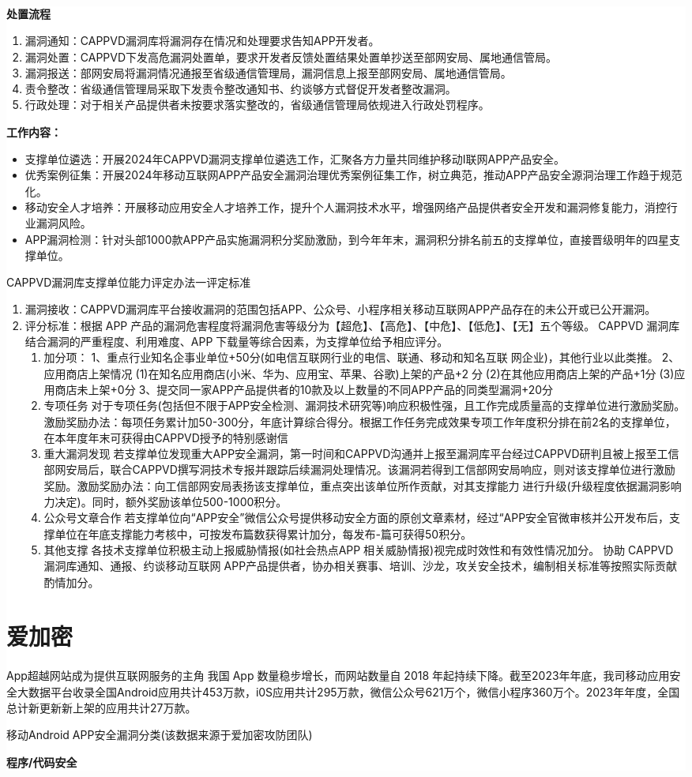 
**处置流程**

1. 漏洞通知：CAPPVD漏洞库将漏洞存在情况和处理要求告知APP开发者。
2. 漏洞处置：CAPPVD下发高危漏洞处置单，要求开发者反馈处置结果处置单抄送至部网安局、属地通信管局。
3. 漏洞报送：部网安局将漏洞情况通报至省级通信管理局，漏洞信息上报至部网安局、属地通信管局。
4. 责令整改：省级通信管理局采取下发责令整改通知书、约谈够方式督促开发者整改漏洞。
5. 行政处理：对于相关产品提供者未按要求落实整改的，省级通信管理局依规进入行政处罚程序。



**工作内容：**

- 支撑单位遴选：开展2024年CAPPVD漏洞支撑单位遴选工作，汇聚各方力量共同维护移动I联网APP产品安全。
- 优秀案例征集：开展2024年移动互联网APP产品安全漏洞治理优秀案例征集工作，树立典范，推动APP产品安全源洞治理工作趋于规范化。
- 移动安全人才培养：开展移动应用安全人才培养工作，提升个人漏洞技术水平，增强网络产品提供者安全开发和漏洞修复能力，消控行业漏洞风险。
- APP漏洞检测：针对头部1000款APP产品实施漏洞积分奖励激励，到今年年末，漏洞积分排名前五的支撑单位，直接晋级明年的四星支撑单位。



CAPPVD漏洞库支撑单位能力评定办法一评定标准

1. 漏洞接收：CAPPVD漏洞库平台接收漏洞的范围包括APP、公众号、小程序相关移动互联网APP产品存在的未公开或已公开漏洞。
2. 评分标准：根据 APP 产品的漏洞危害程度将漏洞危害等级分为【超危】、【高危】、【中危】、【低危】、【无】五个等级。 CAPPVD 漏洞库结合漏洞的严重程度、利用难度、APP 下载量等综合因素，为支撑单位给予相应评分。
   1. 加分项：
      1、重点行业知名企事业单位+50分(如电信互联网行业的电信、联通、移动和知名互联
      网企业)，其他行业以此类推。
      2、应用商店上架情况
      (1)在知名应用商店(小米、华为、应用宝、苹果、谷歌)上架的产品+2 分
      (2)在其他应用商店上架的产品+1分
      (3)应用商店未上架+0分
      3、提交同一家APP产品提供者的10款及以上数量的不同APP产品的同类型漏洞+20分
   2. 专项任务
      对于专项任务(包括但不限于APP安全检测、漏洞技术研究等)响应积极性强，且工作完成质量高的支撑单位进行激励奖励。
      激励奖励办法：每项任务累计加50-300分，年底计算综合得分。根据工作任务完成效果专项工作年度积分排在前2名的支撑单位，在本年度年末可获得由CAPPVD授予的特别感谢信
   3. 重大漏洞发现
      若支撑单位发现重大APP安全漏洞，第一时间和CAPPVD沟通并上报至漏洞库平台经过CAPPVD研判且被上报至工信部网安局后，联合CAPPVD撰写洞技术专报并跟踪后续漏洞处理情况。该漏洞若得到工信部网安局响应，则对该支撑单位进行激励奖励。激励奖励办法：向工信部网安局表扬该支撑单位，重点突出该单位所作贡献，对其支撑能力
      进行升级(升级程度依据漏洞影响力决定)。同时，额外奖励该单位500-1000积分。
   4. 公众号文章合作
      若支撑单位向“APP安全”微信公众号提供移动安全方面的原创文章素材，经过“APP安全官微审核并公开发布后，支撑单位在年底支撑能力考核中，可按发布篇数获得累计加分，每发布-篇可获得50积分。
   5. 其他支撑
      各技术支撑单位积极主动上报威胁情报(如社会热点APP 相关威胁情报)视完成时效性和有效性情况加分。
      协助 CAPPVD 漏洞库通知、通报、约谈移动互联网 APP产品提供者，协办相关赛事、培训、沙龙，攻关安全技术，编制相关标准等按照实际贡献酌情加分。

# 爱加密

App超越网站成为提供互联网服务的主角
我国 App 数量稳步增长，而网站数量自 2018 年起持续下降。截至2023年年底，我司移动应用安全大数据平台收录全国Android应用共计453万款，i0S应用共计295万款，微信公众号621万个，微信小程序360万个。2023年年度，全国总计新更新新上架的应用共计27万款。



移动Android APP安全漏洞分类(该数据来源于爱加密攻防团队)

**程序/代码安全**

